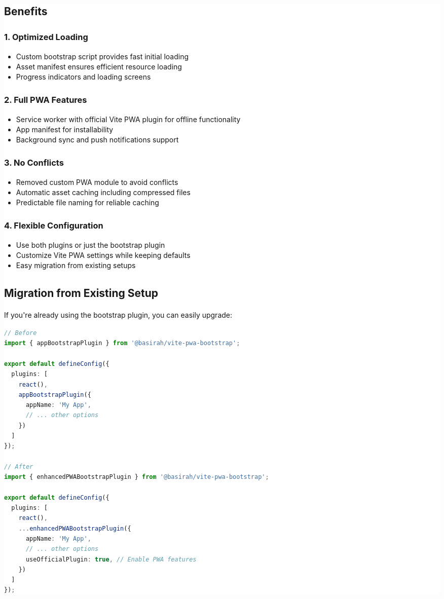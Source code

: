 ## Benefits

### 1. **Optimized Loading**
- Custom bootstrap script provides fast initial loading
- Asset manifest ensures efficient resource loading
- Progress indicators and loading screens

### 2. **Full PWA Features**
- Service worker with official Vite PWA plugin for offline functionality
- App manifest for installability
- Background sync and push notifications support

### 3. **No Conflicts**
- Removed custom PWA module to avoid conflicts
- Automatic asset caching including compressed files
- Predictable file naming for reliable caching

### 4. **Flexible Configuration**
- Use both plugins or just the bootstrap plugin
- Customize Vite PWA settings while keeping defaults
- Easy migration from existing setups

## Migration from Existing Setup

If you're already using the bootstrap plugin, you can easily upgrade:

```typescript
// Before
import { appBootstrapPlugin } from '@basirah/vite-pwa-bootstrap';

export default defineConfig({
  plugins: [
    react(),
    appBootstrapPlugin({
      appName: 'My App',
      // ... other options
    })
  ]
});

// After
import { enhancedPWABootstrapPlugin } from '@basirah/vite-pwa-bootstrap';

export default defineConfig({
  plugins: [
    react(),
    ...enhancedPWABootstrapPlugin({
      appName: 'My App',
      // ... other options
      useOfficialPlugin: true, // Enable PWA features
    })
  ]
});
```
